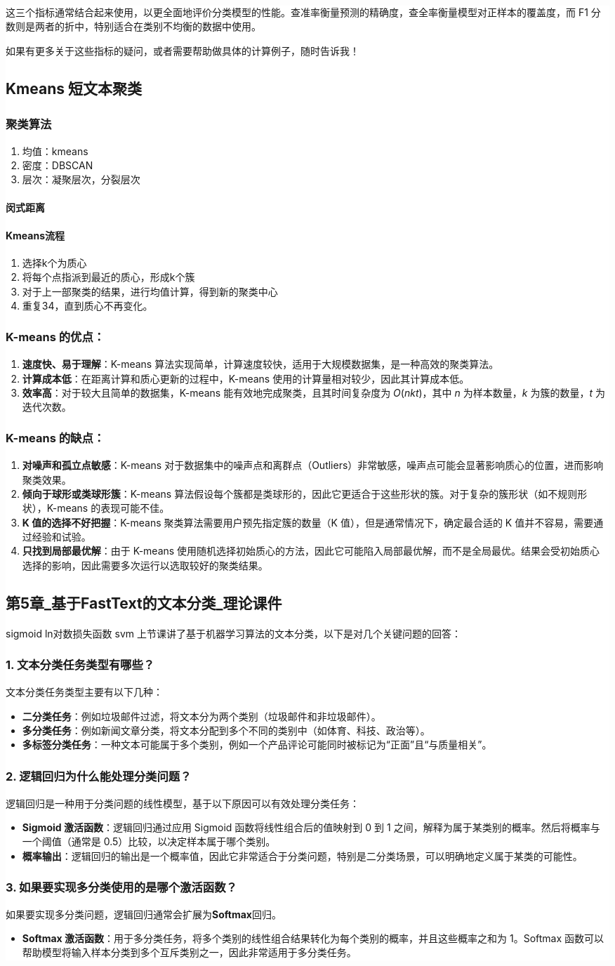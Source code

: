 这三个指标通常结合起来使用，以更全面地评价分类模型的性能。查准率衡量预测的精确度，查全率衡量模型对正样本的覆盖度，而 F1 分数则是两者的折中，特别适合在类别不均衡的数据中使用。

如果有更多关于这些指标的疑问，或者需要帮助做具体的计算例子，随时告诉我！


## Kmeans 短文本聚类
### 聚类算法
1. 均值：kmeans
2. 密度：DBSCAN
3. 层次：凝聚层次，分裂层次
#### 闵式距离

#### Kmeans流程
1. 选择k个为质心
2. 将每个点指派到最近的质心，形成k个簇
3. 对于上一部聚类的结果，进行均值计算，得到新的聚类中心
4. 重复34，直到质心不再变化。
### K-means 的优点：
1. **速度快、易于理解**：K-means 算法实现简单，计算速度较快，适用于大规模数据集，是一种高效的聚类算法。
2. **计算成本低**：在距离计算和质心更新的过程中，K-means 使用的计算量相对较少，因此其计算成本低。
3. **效率高**：对于较大且简单的数据集，K-means 能有效地完成聚类，且其时间复杂度为 $O(nkt)$，其中 $n$ 为样本数量，$k$ 为簇的数量，$t$ 为迭代次数。

### K-means 的缺点：
1. **对噪声和孤立点敏感**：K-means 对于数据集中的噪声点和离群点（Outliers）非常敏感，噪声点可能会显著影响质心的位置，进而影响聚类效果。
2. **倾向于球形或类球形簇**：K-means 算法假设每个簇都是类球形的，因此它更适合于这些形状的簇。对于复杂的簇形状（如不规则形状），K-means 的表现可能不佳。
3. **K 值的选择不好把握**：K-means 聚类算法需要用户预先指定簇的数量（K 值），但是通常情况下，确定最合适的 K 值并不容易，需要通过经验和试验。
4. **只找到局部最优解**：由于 K-means 使用随机选择初始质心的方法，因此它可能陷入局部最优解，而不是全局最优。结果会受初始质心选择的影响，因此需要多次运行以选取较好的聚类结果。
## 第5章_基于FastText的文本分类_理论课件

sigmoid
ln对数损失函数
svm
上节课讲了基于机器学习算法的文本分类，以下是对几个关键问题的回答：

### 1. 文本分类任务类型有哪些？
文本分类任务类型主要有以下几种：
- **二分类任务**：例如垃圾邮件过滤，将文本分为两个类别（垃圾邮件和非垃圾邮件）。
- **多分类任务**：例如新闻文章分类，将文本分配到多个不同的类别中（如体育、科技、政治等）。
- **多标签分类任务**：一种文本可能属于多个类别，例如一个产品评论可能同时被标记为“正面”且“与质量相关”。
  
### 2. 逻辑回归为什么能处理分类问题？
逻辑回归是一种用于分类问题的线性模型，基于以下原因可以有效处理分类任务：
- **Sigmoid 激活函数**：逻辑回归通过应用 Sigmoid 函数将线性组合后的值映射到 0 到 1 之间，解释为属于某类别的概率。然后将概率与一个阈值（通常是 0.5）比较，以决定样本属于哪个类别。
- **概率输出**：逻辑回归的输出是一个概率值，因此它非常适合于分类问题，特别是二分类场景，可以明确地定义属于某类的可能性。

### 3. 如果要实现多分类使用的是哪个激活函数？
如果要实现多分类问题，逻辑回归通常会扩展为**Softmax**回归。
- **Softmax 激活函数**：用于多分类任务，将多个类别的线性组合结果转化为每个类别的概率，并且这些概率之和为 1。Softmax 函数可以帮助模型将输入样本分类到多个互斥类别之一，因此非常适用于多分类任务。
